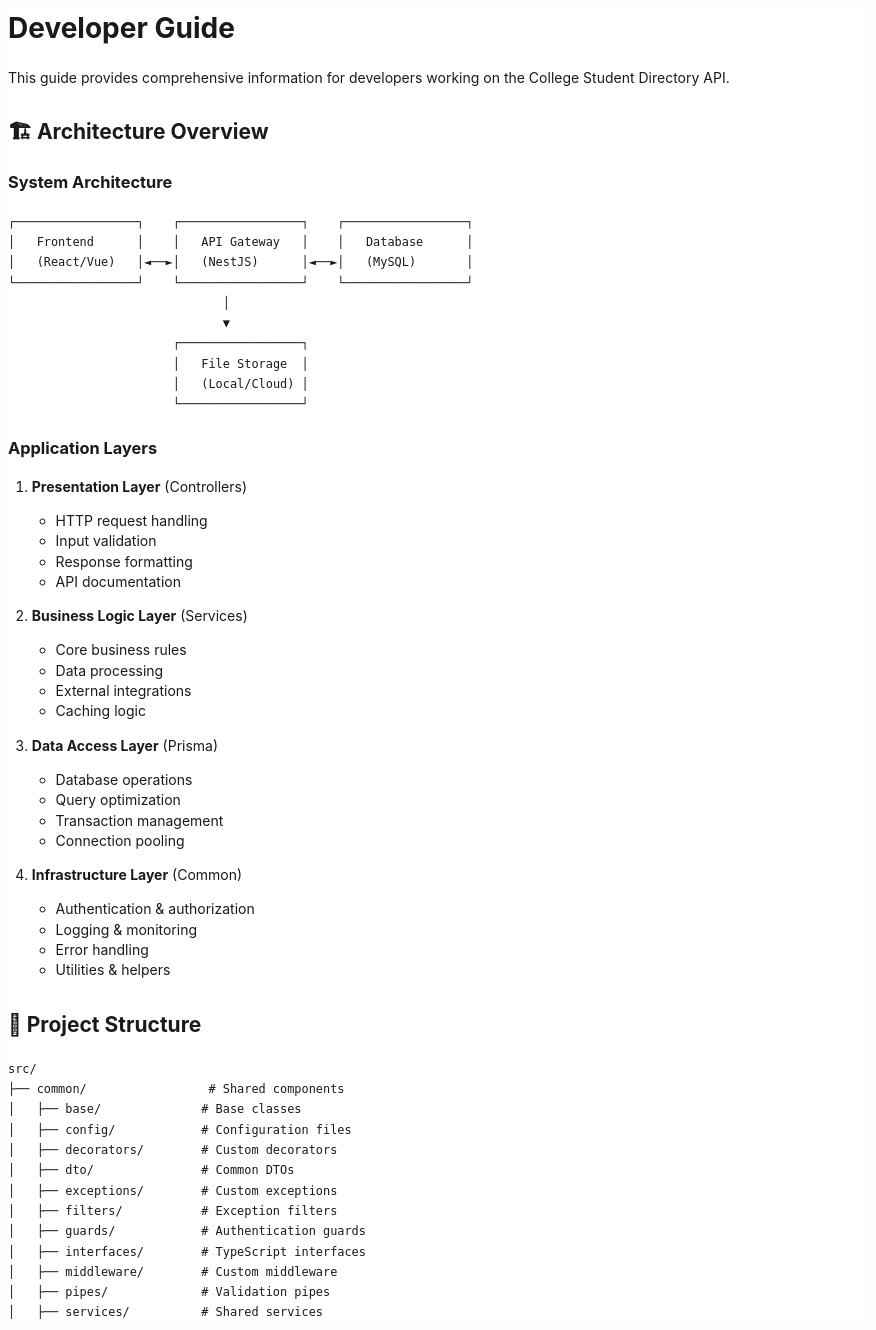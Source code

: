 # Developer Guide

This guide provides comprehensive information for developers working on the College Student Directory API.

## 🏗️ Architecture Overview

### System Architecture

```
┌─────────────────┐    ┌─────────────────┐    ┌─────────────────┐
│   Frontend      │    │   API Gateway   │    │   Database      │
│   (React/Vue)   │◄──►│   (NestJS)      │◄──►│   (MySQL)       │
└─────────────────┘    └─────────────────┘    └─────────────────┘
                              │
                              ▼
                       ┌─────────────────┐
                       │   File Storage  │
                       │   (Local/Cloud) │
                       └─────────────────┘
```

### Application Layers

1. **Presentation Layer** (Controllers)
   - HTTP request handling
   - Input validation
   - Response formatting
   - API documentation

2. **Business Logic Layer** (Services)
   - Core business rules
   - Data processing
   - External integrations
   - Caching logic

3. **Data Access Layer** (Prisma)
   - Database operations
   - Query optimization
   - Transaction management
   - Connection pooling

4. **Infrastructure Layer** (Common)
   - Authentication & authorization
   - Logging & monitoring
   - Error handling
   - Utilities & helpers

## 📁 Project Structure

```
src/
├── common/                 # Shared components
│   ├── base/              # Base classes
│   ├── config/            # Configuration files
│   ├── decorators/        # Custom decorators
│   ├── dto/               # Common DTOs
│   ├── exceptions/        # Custom exceptions
│   ├── filters/           # Exception filters
│   ├── guards/            # Authentication guards
│   ├── interfaces/        # TypeScript interfaces
│   ├── middleware/        # Custom middleware
│   ├── pipes/             # Validation pipes
│   ├── services/          # Shared services
```